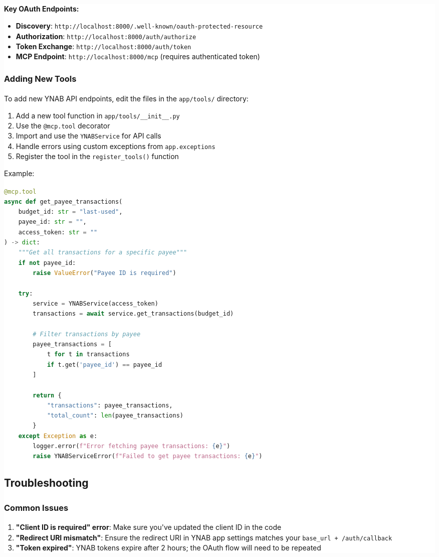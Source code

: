 **Key OAuth Endpoints:**
- **Discovery**: `http://localhost:8000/.well-known/oauth-protected-resource` 
- **Authorization**: `http://localhost:8000/auth/authorize`
- **Token Exchange**: `http://localhost:8000/auth/token` 
- **MCP Endpoint**: `http://localhost:8000/mcp` (requires authenticated token)

### Adding New Tools

To add new YNAB API endpoints, edit the files in the `app/tools/` directory:

1. Add a new tool function in `app/tools/__init__.py`
2. Use the `@mcp.tool` decorator
3. Import and use the `YNABService` for API calls
4. Handle errors using custom exceptions from `app.exceptions`
5. Register the tool in the `register_tools()` function

Example:
```python
@mcp.tool
async def get_payee_transactions(
    budget_id: str = "last-used", 
    payee_id: str = "",
    access_token: str = ""
) -> dict:
    """Get all transactions for a specific payee"""
    if not payee_id:
        raise ValueError("Payee ID is required")
    
    try:
        service = YNABService(access_token)
        transactions = await service.get_transactions(budget_id)
        
        # Filter transactions by payee
        payee_transactions = [
            t for t in transactions 
            if t.get('payee_id') == payee_id
        ]
        
        return {
            "transactions": payee_transactions,
            "total_count": len(payee_transactions)
        }
    except Exception as e:
        logger.error(f"Error fetching payee transactions: {e}")
        raise YNABServiceError(f"Failed to get payee transactions: {e}")
```

## Troubleshooting

### Common Issues

1. **"Client ID is required" error**: Make sure you've updated the client ID in the code
2. **"Redirect URI mismatch"**: Ensure the redirect URI in YNAB app settings matches your `base_url + /auth/callback`
3. **"Token expired"**: YNAB tokens expire after 2 hours; the OAuth flow will need to be repeated
